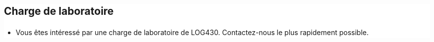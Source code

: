 ## Charge de laboratoire
- Vous êtes intéressé par une charge de laboratoire de LOG430. Contactez-nous le plus rapidement possible.

